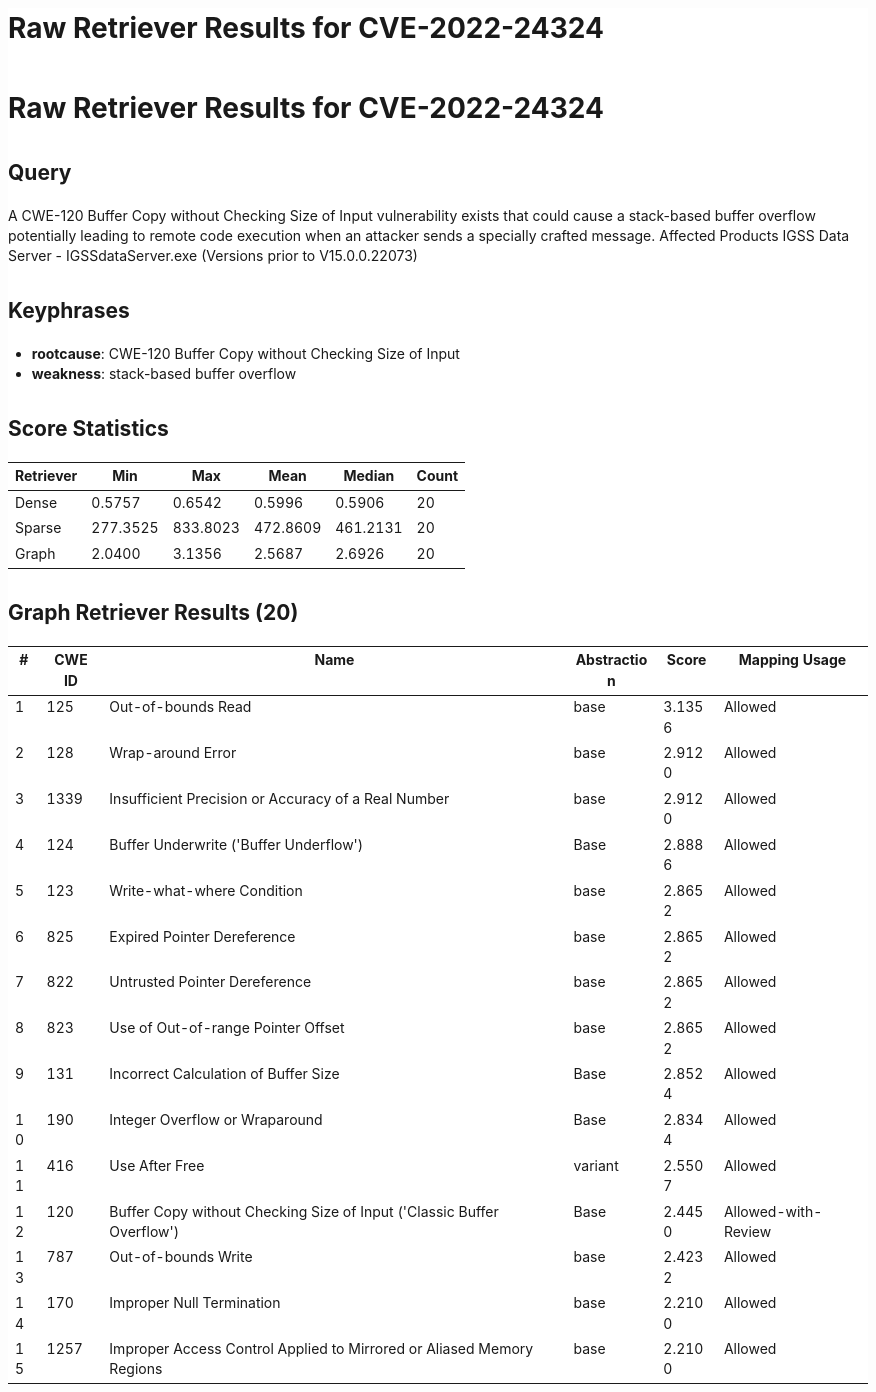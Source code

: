 # Raw Retriever Results for CVE-2022-24324

# Raw Retriever Results for CVE-2022-24324

## Query
A CWE-120 Buffer Copy without Checking Size of Input vulnerability exists that could cause a stack-based buffer overflow potentially leading to remote code execution when an attacker sends a specially crafted message. Affected Products IGSS Data Server - IGSSdataServer.exe (Versions prior to V15.0.0.22073)

## Keyphrases
- **rootcause**: CWE-120 Buffer Copy without Checking Size of Input
- **weakness**: stack-based buffer overflow

## Score Statistics
| Retriever | Min | Max | Mean | Median | Count |
|-----------|-----|-----|------|--------|-------|
| Dense | 0.5757 | 0.6542 | 0.5996 | 0.5906 | 20 |
| Sparse | 277.3525 | 833.8023 | 472.8609 | 461.2131 | 20 |
| Graph | 2.0400 | 3.1356 | 2.5687 | 2.6926 | 20 |

## Graph Retriever Results (20)
| # | CWE ID | Name | Abstraction | Score | Mapping Usage |
|---|--------|------|-------------|-------|---------------|
| 1 | 125 | Out-of-bounds Read | base | 3.1356 | Allowed |
| 2 | 128 | Wrap-around Error | base | 2.9120 | Allowed |
| 3 | 1339 | Insufficient Precision or Accuracy of a Real Number | base | 2.9120 | Allowed |
| 4 | 124 | Buffer Underwrite ('Buffer Underflow') | Base | 2.8886 | Allowed |
| 5 | 123 | Write-what-where Condition | base | 2.8652 | Allowed |
| 6 | 825 | Expired Pointer Dereference | base | 2.8652 | Allowed |
| 7 | 822 | Untrusted Pointer Dereference | base | 2.8652 | Allowed |
| 8 | 823 | Use of Out-of-range Pointer Offset | base | 2.8652 | Allowed |
| 9 | 131 | Incorrect Calculation of Buffer Size | Base | 2.8524 | Allowed |
| 10 | 190 | Integer Overflow or Wraparound | Base | 2.8344 | Allowed |
| 11 | 416 | Use After Free | variant | 2.5507 | Allowed |
| 12 | 120 | Buffer Copy without Checking Size of Input ('Classic Buffer Overflow') | Base | 2.4450 | Allowed-with-Review |
| 13 | 787 | Out-of-bounds Write | base | 2.4232 | Allowed |
| 14 | 170 | Improper Null Termination | base | 2.2100 | Allowed |
| 15 | 1257 | Improper Access Control Applied to Mirrored or Aliased Memory Regions | base | 2.2100 | Allowed |
